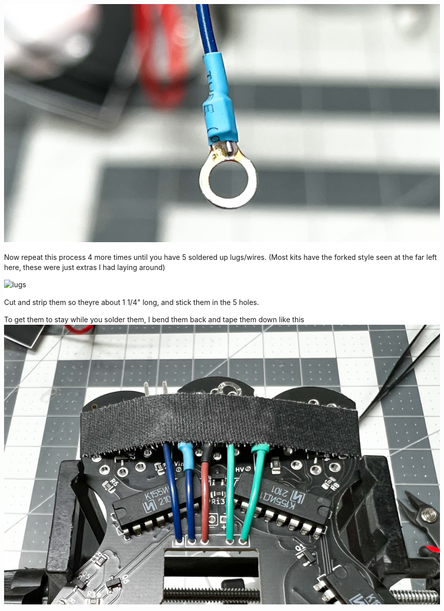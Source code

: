 ![lugs](/Assembly_Instructions/Pictures/IMG_1687.jpg) 

Now repeat this process 4 more times until you have 5 soldered up lugs/wires. (Most kits have the forked style seen at the far left here, these were just extras I had laying around)

![lugs](/Assembly_Instructions/Pictures/IMG_1702.jpg) 

Cut and strip them so theyre about 1 1/4" long, and stick them in the 5 holes.

To get them to stay while you solder them, I bend them back and tape them down like this
![lugs](/Assembly_Instructions/Pictures/IMG_1704.jpg) 
